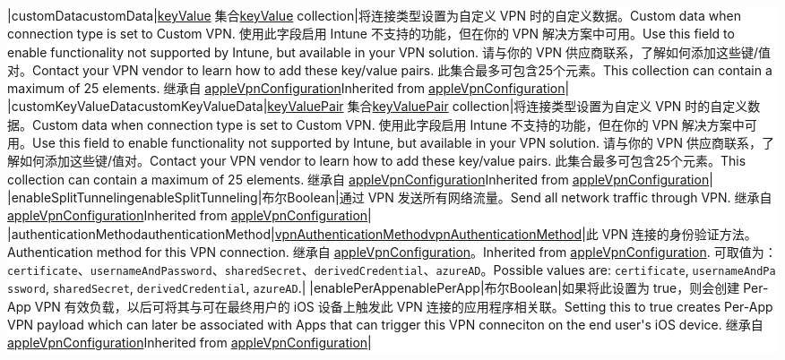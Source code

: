 |<span data-ttu-id="0e954-211">customData</span><span class="sxs-lookup"><span data-stu-id="0e954-211">customData</span></span>|<span data-ttu-id="0e954-212">[keyValue](../resources/intune-deviceconfig-keyvalue.md) 集合</span><span class="sxs-lookup"><span data-stu-id="0e954-212">[keyValue](../resources/intune-deviceconfig-keyvalue.md) collection</span></span>|<span data-ttu-id="0e954-213">将连接类型设置为自定义 VPN 时的自定义数据。</span><span class="sxs-lookup"><span data-stu-id="0e954-213">Custom data when connection type is set to Custom VPN.</span></span> <span data-ttu-id="0e954-214">使用此字段启用 Intune 不支持的功能，但在你的 VPN 解决方案中可用。</span><span class="sxs-lookup"><span data-stu-id="0e954-214">Use this field to enable functionality not supported by Intune, but available in your VPN solution.</span></span> <span data-ttu-id="0e954-215">请与你的 VPN 供应商联系，了解如何添加这些键/值对。</span><span class="sxs-lookup"><span data-stu-id="0e954-215">Contact your VPN vendor to learn how to add these key/value pairs.</span></span> <span data-ttu-id="0e954-216">此集合最多可包含25个元素。</span><span class="sxs-lookup"><span data-stu-id="0e954-216">This collection can contain a maximum of 25 elements.</span></span> <span data-ttu-id="0e954-217">继承自 [appleVpnConfiguration](../resources/intune-deviceconfig-applevpnconfiguration.md)</span><span class="sxs-lookup"><span data-stu-id="0e954-217">Inherited from [appleVpnConfiguration](../resources/intune-deviceconfig-applevpnconfiguration.md)</span></span>|
|<span data-ttu-id="0e954-218">customKeyValueData</span><span class="sxs-lookup"><span data-stu-id="0e954-218">customKeyValueData</span></span>|<span data-ttu-id="0e954-219">[keyValuePair](../resources/intune-shared-keyvaluepair.md) 集合</span><span class="sxs-lookup"><span data-stu-id="0e954-219">[keyValuePair](../resources/intune-shared-keyvaluepair.md) collection</span></span>|<span data-ttu-id="0e954-220">将连接类型设置为自定义 VPN 时的自定义数据。</span><span class="sxs-lookup"><span data-stu-id="0e954-220">Custom data when connection type is set to Custom VPN.</span></span> <span data-ttu-id="0e954-221">使用此字段启用 Intune 不支持的功能，但在你的 VPN 解决方案中可用。</span><span class="sxs-lookup"><span data-stu-id="0e954-221">Use this field to enable functionality not supported by Intune, but available in your VPN solution.</span></span> <span data-ttu-id="0e954-222">请与你的 VPN 供应商联系，了解如何添加这些键/值对。</span><span class="sxs-lookup"><span data-stu-id="0e954-222">Contact your VPN vendor to learn how to add these key/value pairs.</span></span> <span data-ttu-id="0e954-223">此集合最多可包含25个元素。</span><span class="sxs-lookup"><span data-stu-id="0e954-223">This collection can contain a maximum of 25 elements.</span></span> <span data-ttu-id="0e954-224">继承自 [appleVpnConfiguration](../resources/intune-deviceconfig-applevpnconfiguration.md)</span><span class="sxs-lookup"><span data-stu-id="0e954-224">Inherited from [appleVpnConfiguration](../resources/intune-deviceconfig-applevpnconfiguration.md)</span></span>|
|<span data-ttu-id="0e954-225">enableSplitTunneling</span><span class="sxs-lookup"><span data-stu-id="0e954-225">enableSplitTunneling</span></span>|<span data-ttu-id="0e954-226">布尔</span><span class="sxs-lookup"><span data-stu-id="0e954-226">Boolean</span></span>|<span data-ttu-id="0e954-227">通过 VPN 发送所有网络流量。</span><span class="sxs-lookup"><span data-stu-id="0e954-227">Send all network traffic through VPN.</span></span> <span data-ttu-id="0e954-228">继承自 [appleVpnConfiguration](../resources/intune-deviceconfig-applevpnconfiguration.md)</span><span class="sxs-lookup"><span data-stu-id="0e954-228">Inherited from [appleVpnConfiguration](../resources/intune-deviceconfig-applevpnconfiguration.md)</span></span>|
|<span data-ttu-id="0e954-229">authenticationMethod</span><span class="sxs-lookup"><span data-stu-id="0e954-229">authenticationMethod</span></span>|[<span data-ttu-id="0e954-230">vpnAuthenticationMethod</span><span class="sxs-lookup"><span data-stu-id="0e954-230">vpnAuthenticationMethod</span></span>](../resources/intune-deviceconfig-vpnauthenticationmethod.md)|<span data-ttu-id="0e954-231">此 VPN 连接的身份验证方法。</span><span class="sxs-lookup"><span data-stu-id="0e954-231">Authentication method for this VPN connection.</span></span> <span data-ttu-id="0e954-232">继承自 [appleVpnConfiguration](../resources/intune-deviceconfig-applevpnconfiguration.md)。</span><span class="sxs-lookup"><span data-stu-id="0e954-232">Inherited from [appleVpnConfiguration](../resources/intune-deviceconfig-applevpnconfiguration.md).</span></span> <span data-ttu-id="0e954-233">可取值为：`certificate`、`usernameAndPassword`、`sharedSecret`、`derivedCredential`、`azureAD`。</span><span class="sxs-lookup"><span data-stu-id="0e954-233">Possible values are: `certificate`, `usernameAndPassword`, `sharedSecret`, `derivedCredential`, `azureAD`.</span></span>|
|<span data-ttu-id="0e954-234">enablePerApp</span><span class="sxs-lookup"><span data-stu-id="0e954-234">enablePerApp</span></span>|<span data-ttu-id="0e954-235">布尔</span><span class="sxs-lookup"><span data-stu-id="0e954-235">Boolean</span></span>|<span data-ttu-id="0e954-236">如果将此设置为 true，则会创建 Per-App VPN 有效负载，以后可将其与可在最终用户的 iOS 设备上触发此 VPN 连接的应用程序相关联。</span><span class="sxs-lookup"><span data-stu-id="0e954-236">Setting this to true creates Per-App VPN payload which can later be associated with Apps that can trigger this VPN conneciton on the end user's iOS device.</span></span> <span data-ttu-id="0e954-237">继承自 [appleVpnConfiguration](../resources/intune-deviceconfig-applevpnconfiguration.md)</span><span class="sxs-lookup"><span data-stu-id="0e954-237">Inherited from [appleVpnConfiguration](../resources/intune-deviceconfig-applevpnconfiguration.md)</span></span>|